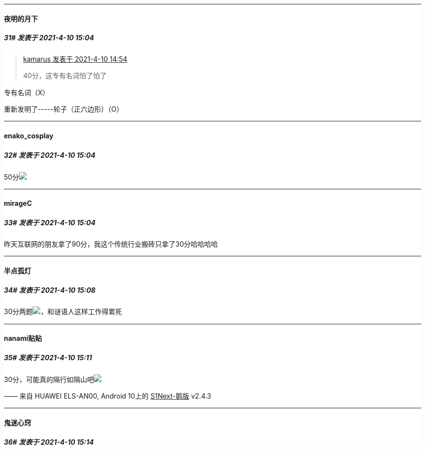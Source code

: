 -----

####  夜明的月下  
##### 31#       发表于 2021-4-10 15:04


<blockquote><a href="httphttps://bbs.saraba1st.com/2b/forum.php?mod=redirect&amp;goto=findpost&amp;pid=50894564&amp;ptid=1998260" target="_blank">kamarus 发表于 2021-4-10 14:54</a>

40分，这专有名词怕了怕了</blockquote>
专有名词（X）

重新发明了-----轮子（正六边形）（O）


-----

####  enako_cosplay  
##### 32#       发表于 2021-4-10 15:04


50分<img src="https://static.saraba1st.com/image/smiley/face2017/068.png" referrerpolicy="no-referrer">


-----

####  mirageC  
##### 33#       发表于 2021-4-10 15:04


昨天互联网的朋友拿了90分，我这个传统行业搬砖只拿了30分哈哈哈哈


-----

####  半点孤灯  
##### 34#       发表于 2021-4-10 15:08


30分两题<img src="https://static.saraba1st.com/image/smiley/face2017/068.png" referrerpolicy="no-referrer">，和谜语人这样工作得累死


-----

####  nanami贴贴  
##### 35#       发表于 2021-4-10 15:11


30分，可能真的隔行如隔山吧<img src="https://static.saraba1st.com/image/smiley/face2017/067.png" referrerpolicy="no-referrer">

—— 来自 HUAWEI ELS-AN00, Android 10上的 [S1Next-鹅版](https://github.com/ykrank/S1-Next/releases) v2.4.3


-----

####  鬼迷心窍  
##### 36#       发表于 2021-4-10 15:14
